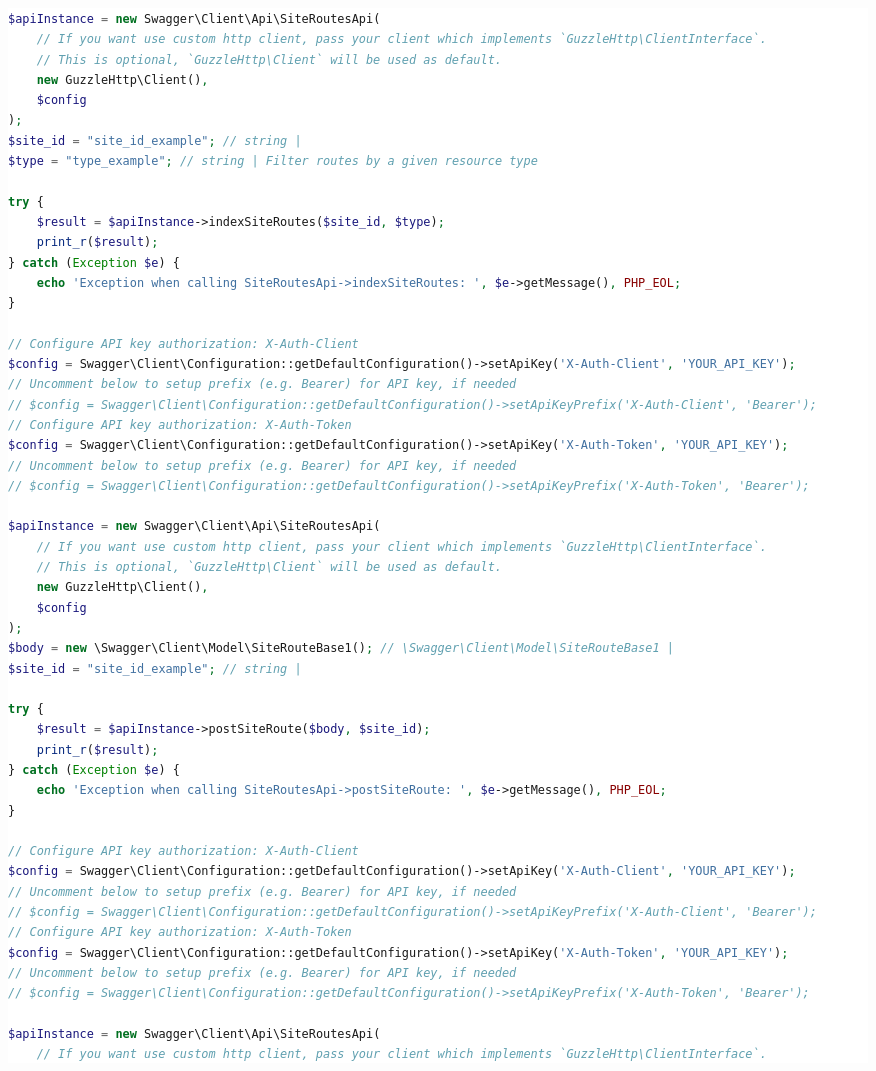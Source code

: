 ```php
$apiInstance = new Swagger\Client\Api\SiteRoutesApi(
    // If you want use custom http client, pass your client which implements `GuzzleHttp\ClientInterface`.
    // This is optional, `GuzzleHttp\Client` will be used as default.
    new GuzzleHttp\Client(),
    $config
);
$site_id = "site_id_example"; // string | 
$type = "type_example"; // string | Filter routes by a given resource type

try {
    $result = $apiInstance->indexSiteRoutes($site_id, $type);
    print_r($result);
} catch (Exception $e) {
    echo 'Exception when calling SiteRoutesApi->indexSiteRoutes: ', $e->getMessage(), PHP_EOL;
}

// Configure API key authorization: X-Auth-Client
$config = Swagger\Client\Configuration::getDefaultConfiguration()->setApiKey('X-Auth-Client', 'YOUR_API_KEY');
// Uncomment below to setup prefix (e.g. Bearer) for API key, if needed
// $config = Swagger\Client\Configuration::getDefaultConfiguration()->setApiKeyPrefix('X-Auth-Client', 'Bearer');
// Configure API key authorization: X-Auth-Token
$config = Swagger\Client\Configuration::getDefaultConfiguration()->setApiKey('X-Auth-Token', 'YOUR_API_KEY');
// Uncomment below to setup prefix (e.g. Bearer) for API key, if needed
// $config = Swagger\Client\Configuration::getDefaultConfiguration()->setApiKeyPrefix('X-Auth-Token', 'Bearer');

$apiInstance = new Swagger\Client\Api\SiteRoutesApi(
    // If you want use custom http client, pass your client which implements `GuzzleHttp\ClientInterface`.
    // This is optional, `GuzzleHttp\Client` will be used as default.
    new GuzzleHttp\Client(),
    $config
);
$body = new \Swagger\Client\Model\SiteRouteBase1(); // \Swagger\Client\Model\SiteRouteBase1 | 
$site_id = "site_id_example"; // string | 

try {
    $result = $apiInstance->postSiteRoute($body, $site_id);
    print_r($result);
} catch (Exception $e) {
    echo 'Exception when calling SiteRoutesApi->postSiteRoute: ', $e->getMessage(), PHP_EOL;
}

// Configure API key authorization: X-Auth-Client
$config = Swagger\Client\Configuration::getDefaultConfiguration()->setApiKey('X-Auth-Client', 'YOUR_API_KEY');
// Uncomment below to setup prefix (e.g. Bearer) for API key, if needed
// $config = Swagger\Client\Configuration::getDefaultConfiguration()->setApiKeyPrefix('X-Auth-Client', 'Bearer');
// Configure API key authorization: X-Auth-Token
$config = Swagger\Client\Configuration::getDefaultConfiguration()->setApiKey('X-Auth-Token', 'YOUR_API_KEY');
// Uncomment below to setup prefix (e.g. Bearer) for API key, if needed
// $config = Swagger\Client\Configuration::getDefaultConfiguration()->setApiKeyPrefix('X-Auth-Token', 'Bearer');

$apiInstance = new Swagger\Client\Api\SiteRoutesApi(
    // If you want use custom http client, pass your client which implements `GuzzleHttp\ClientInterface`.
```